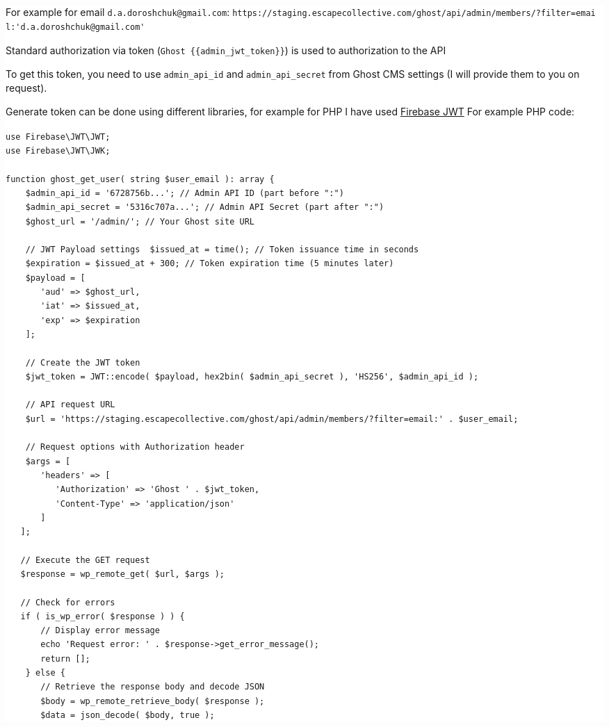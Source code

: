 For example for email `d.a.doroshchuk@gmail.com`:
`https://staging.escapecollective.com/ghost/api/admin/members/?filter=email:'d.a.doroshchuk@gmail.com'`

Standard authorization via token (`Ghost {{admin_jwt_token}}`) is used to authorization to the API

To get this token, you need to use `admin_api_id` and `admin_api_secret` from Ghost CMS settings (I will provide them to you on request).

Generate token can be done using different libraries, for example for PHP I have used [Firebase JWT](https://github.com/firebase/php-jwt)
For example PHP code:

    use Firebase\JWT\JWT;
    use Firebase\JWT\JWK;
    
    function ghost_get_user( string $user_email ): array {  
	    $admin_api_id = '6728756b...'; // Admin API ID (part before ":")  
	    $admin_api_secret = '5316c707a...'; // Admin API Secret (part after ":")  
	    $ghost_url = '/admin/'; // Your Ghost site URL  
	    
	    // JWT Payload settings  $issued_at = time(); // Token issuance time in seconds  
	    $expiration = $issued_at + 300; // Token expiration time (5 minutes later)  
	    $payload = [  
	       'aud' => $ghost_url,  
	       'iat' => $issued_at,  
	       'exp' => $expiration  
	    ];  
  
	    // Create the JWT token  
	    $jwt_token = JWT::encode( $payload, hex2bin( $admin_api_secret ), 'HS256', $admin_api_id );  
	    
	    // API request URL  
	    $url = 'https://staging.escapecollective.com/ghost/api/admin/members/?filter=email:' . $user_email;
	    
	    // Request options with Authorization header  
	    $args = [  
	       'headers' => [  
	          'Authorization' => 'Ghost ' . $jwt_token,  
	          'Content-Type' => 'application/json'
	       ]  
       ];  
       
       // Execute the GET request  
       $response = wp_remote_get( $url, $args );  
  
	   // Check for errors  
	   if ( is_wp_error( $response ) ) {  
	       // Display error message
	       echo 'Request error: ' . $response->get_error_message();  
	       return [];  
	    } else {  
	       // Retrieve the response body and decode JSON  
	       $body = wp_remote_retrieve_body( $response );  
	       $data = json_decode( $body, true );  
  